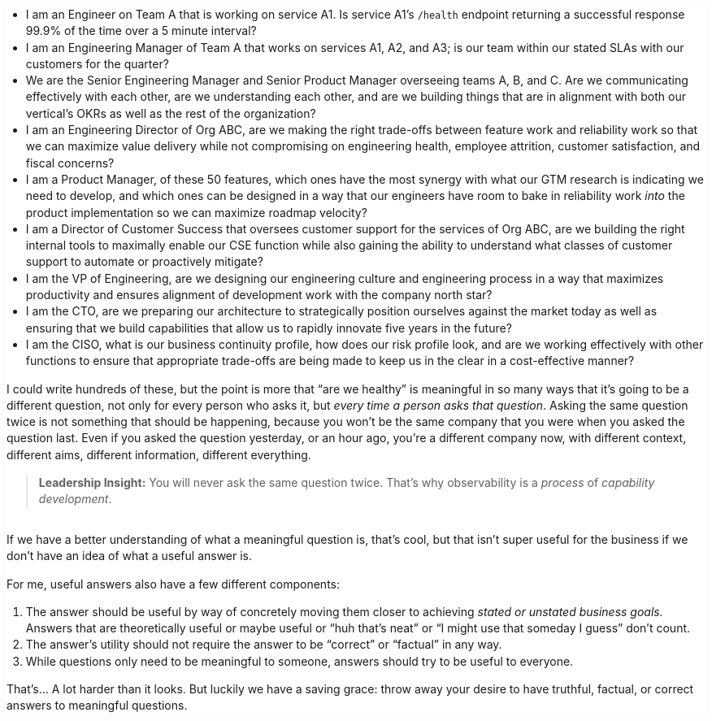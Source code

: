 *   I am an Engineer on Team A that is working on service A1\. Is service A1’s `/health` endpoint returning a successful response 99.9% of the time over a 5 minute interval?
*   I am an Engineering Manager of Team A that works on services A1, A2, and A3; is our team within our stated SLAs with our customers for the quarter?
*   We are the Senior Engineering Manager and Senior Product Manager overseeing teams A, B, and C. Are we communicating effectively with each other, are we understanding each other, and are we building things that are in alignment with both our vertical’s OKRs as well as the rest of the organization?
*   I am an Engineering Director of Org ABC, are we making the right trade-offs between feature work and reliability work so that we can maximize value delivery while not compromising on engineering health, employee attrition, customer satisfaction, and fiscal concerns?
*   I am a Product Manager, of these 50 features, which ones have the most synergy with what our GTM research is indicating we need to develop, and which ones can be designed in a way that our engineers have room to bake in reliability work *into* the product implementation so we can maximize roadmap velocity?
*   I am a Director of Customer Success that oversees customer support for the services of Org ABC, are we building the right internal tools to maximally enable our CSE function while also gaining the ability to understand what classes of customer support to automate or proactively mitigate?
*   I am the VP of Engineering, are we designing our engineering culture and engineering process in a way that maximizes productivity and ensures alignment of development work with the company north star?
*   I am the CTO, are we preparing our architecture to strategically position ourselves against the market today as well as ensuring that we build capabilities that allow us to rapidly innovate five years in the future?
*   I am the CISO, what is our business continuity profile, how does our risk profile look, and are we working effectively with other functions to ensure that appropriate trade-offs are being made to keep us in the clear in a cost-effective manner?

I could write hundreds of these, but the point is more that “are we healthy” is meaningful in so many ways that it’s going to be a different question, not only for every person who asks it, but *every time a person asks that question*. Asking the same question twice is not something that should be happening, because you won’t be the same company that you were when you asked the question last. Even if you asked the question yesterday, or an hour ago, you’re a different company now, with different context, different aims, different information, different everything.

> **Leadership Insight:** You will never ask the same question twice. That’s why observability is a *process* of *capability development*.

## 

If we have a better understanding of what a meaningful question is, that’s cool, but that isn’t super useful for the business if we don’t have an idea of what a useful answer is.

For me, useful answers also have a few different components:

1.  The answer should be useful by way of concretely moving them closer to achieving *stated or unstated business goals.* Answers that are theoretically useful or maybe useful or “huh that’s neat” or “I might use that someday I guess” don’t count.
2.  The answer’s utility should not require the answer to be “correct” or “factual” in any way.
3.  While questions only need to be meaningful to someone, answers should try to be useful to everyone.

That’s… A lot harder than it looks. But luckily we have a saving grace: throw away your desire to have truthful, factual, or correct answers to meaningful questions.
